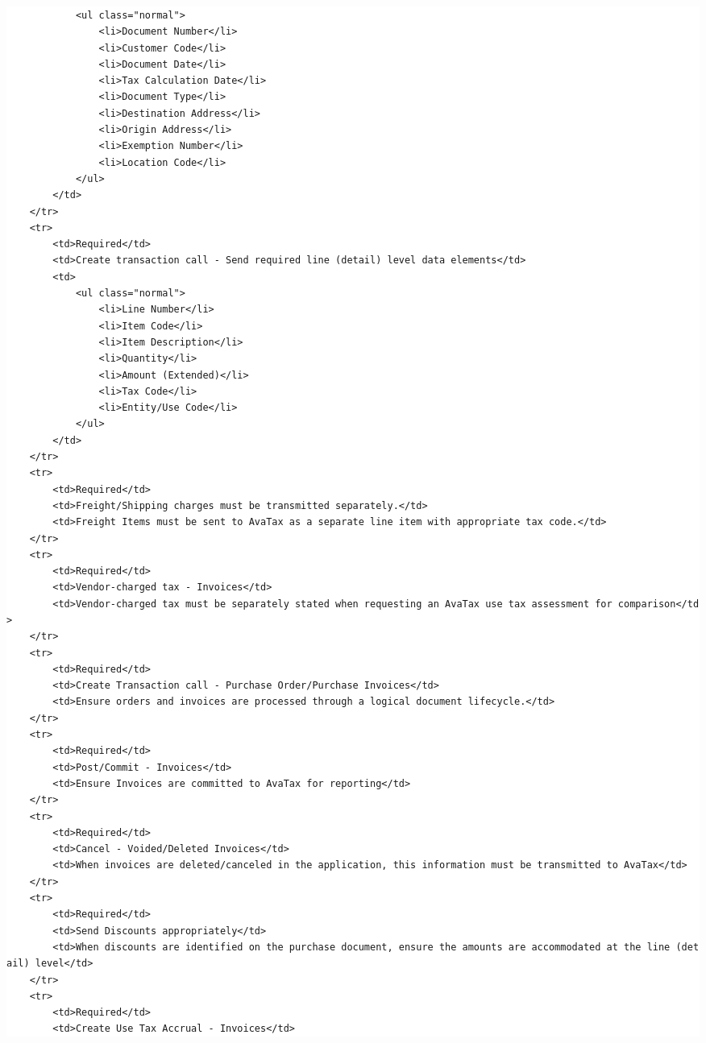 				<ul class="normal">
					<li>Document Number</li>
					<li>Customer Code</li>
					<li>Document Date</li>
					<li>Tax Calculation Date</li>
					<li>Document Type</li>
					<li>Destination Address</li>
					<li>Origin Address</li>
					<li>Exemption Number</li>
					<li>Location Code</li>
				</ul>
			</td>
		</tr>
		<tr>
			<td>Required</td>
			<td>Create transaction call - Send required line (detail) level data elements</td>
			<td>
				<ul class="normal">
					<li>Line Number</li>
					<li>Item Code</li>
					<li>Item Description</li>
					<li>Quantity</li>
					<li>Amount (Extended)</li>
					<li>Tax Code</li>
					<li>Entity/Use Code</li>
				</ul>
			</td>
		</tr>
		<tr>
			<td>Required</td>
			<td>Freight/Shipping charges must be transmitted separately.</td>
			<td>Freight Items must be sent to AvaTax as a separate line item with appropriate tax code.</td>
		</tr>
		<tr>
			<td>Required</td>
			<td>Vendor-charged tax - Invoices</td>
			<td>Vendor-charged tax must be separately stated when requesting an AvaTax use tax assessment for comparison</td>
		</tr>
		<tr>
			<td>Required</td>
			<td>Create Transaction call - Purchase Order/Purchase Invoices</td>
			<td>Ensure orders and invoices are processed through a logical document lifecycle.</td>
		</tr>
		<tr>
			<td>Required</td>
			<td>Post/Commit - Invoices</td>
			<td>Ensure Invoices are committed to AvaTax for reporting</td>
		</tr>
		<tr>
			<td>Required</td>
			<td>Cancel - Voided/Deleted Invoices</td>
			<td>When invoices are deleted/canceled in the application, this information must be transmitted to AvaTax</td>
		</tr>
		<tr>
			<td>Required</td>
			<td>Send Discounts appropriately</td>
			<td>When discounts are identified on the purchase document, ensure the amounts are accommodated at the line (detail) level</td>
		</tr>
		<tr>
			<td>Required</td>
			<td>Create Use Tax Accrual - Invoices</td>
